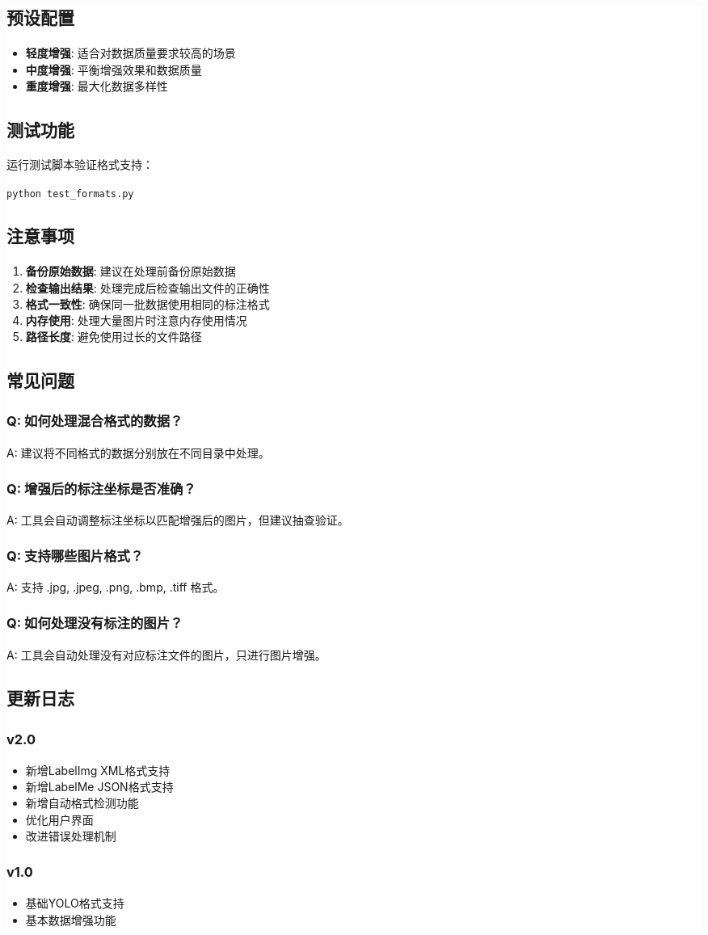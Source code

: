 ## 预设配置

- **轻度增强**: 适合对数据质量要求较高的场景
- **中度增强**: 平衡增强效果和数据质量
- **重度增强**: 最大化数据多样性

## 测试功能

运行测试脚本验证格式支持：

```bash
python test_formats.py
```

## 注意事项

1. **备份原始数据**: 建议在处理前备份原始数据
2. **检查输出结果**: 处理完成后检查输出文件的正确性
3. **格式一致性**: 确保同一批数据使用相同的标注格式
4. **内存使用**: 处理大量图片时注意内存使用情况
5. **路径长度**: 避免使用过长的文件路径

## 常见问题

### Q: 如何处理混合格式的数据？
A: 建议将不同格式的数据分别放在不同目录中处理。

### Q: 增强后的标注坐标是否准确？
A: 工具会自动调整标注坐标以匹配增强后的图片，但建议抽查验证。

### Q: 支持哪些图片格式？
A: 支持 .jpg, .jpeg, .png, .bmp, .tiff 格式。

### Q: 如何处理没有标注的图片？
A: 工具会自动处理没有对应标注文件的图片，只进行图片增强。

## 更新日志

### v2.0
- 新增LabelImg XML格式支持
- 新增LabelMe JSON格式支持
- 新增自动格式检测功能
- 优化用户界面
- 改进错误处理机制

### v1.0
- 基础YOLO格式支持
- 基本数据增强功能